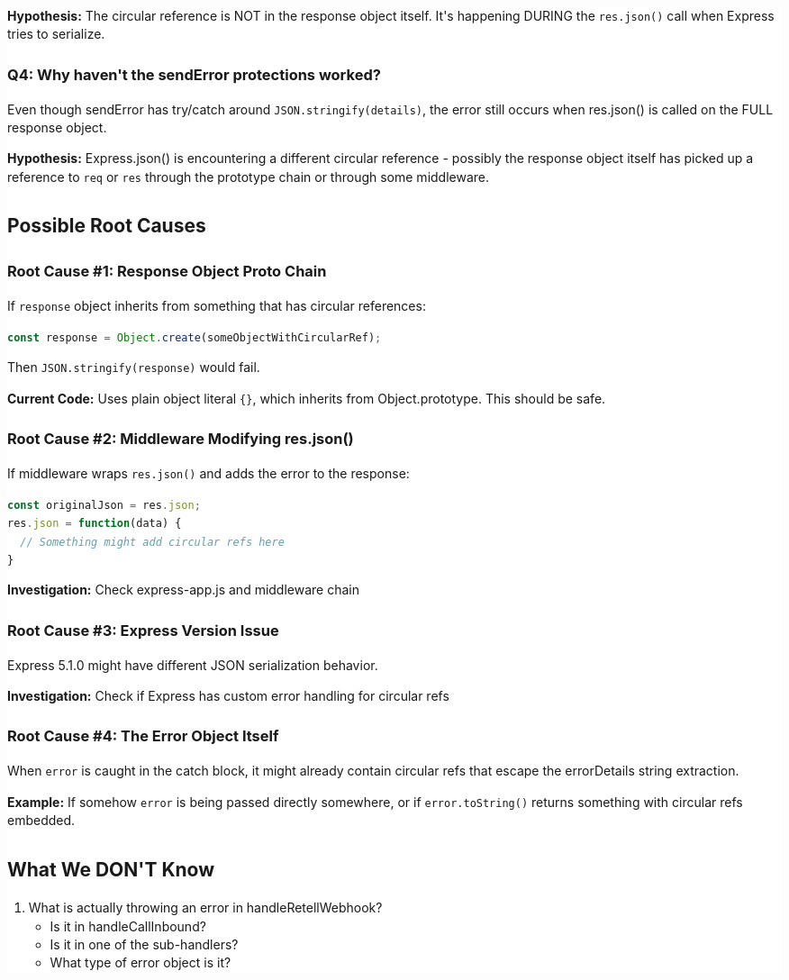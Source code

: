 **Hypothesis:** The circular reference is NOT in the response object itself. It's happening DURING the `res.json()` call when Express tries to serialize.

### Q4: Why haven't the sendError protections worked?
Even though sendError has try/catch around `JSON.stringify(details)`, the error still occurs when res.json() is called on the FULL response object.

**Hypothesis:** Express.json() is encountering a different circular reference - possibly the response object itself has picked up a reference to `req` or `res` through the prototype chain or through some middleware.

## Possible Root Causes

### Root Cause #1: Response Object Proto Chain
If `response` object inherits from something that has circular references:
```javascript
const response = Object.create(someObjectWithCircularRef);
```
Then `JSON.stringify(response)` would fail.

**Current Code:** Uses plain object literal `{}`, which inherits from Object.prototype. This should be safe.

### Root Cause #2: Middleware Modifying res.json()
If middleware wraps `res.json()` and adds the error to the response:
```javascript
const originalJson = res.json;
res.json = function(data) {
  // Something might add circular refs here
}
```

**Investigation:** Check express-app.js and middleware chain

### Root Cause #3: Express Version Issue
Express 5.1.0 might have different JSON serialization behavior.

**Investigation:** Check if Express has custom error handling for circular refs

### Root Cause #4: The Error Object Itself
When `error` is caught in the catch block, it might already contain circular refs that escape the errorDetails string extraction.

**Example:** If somehow `error` is being passed directly somewhere, or if `error.toString()` returns something with circular refs embedded.

## What We DON'T Know

1. What is actually throwing an error in handleRetellWebhook?
   - Is it in handleCallInbound?
   - Is it in one of the sub-handlers?
   - What type of error object is it?
